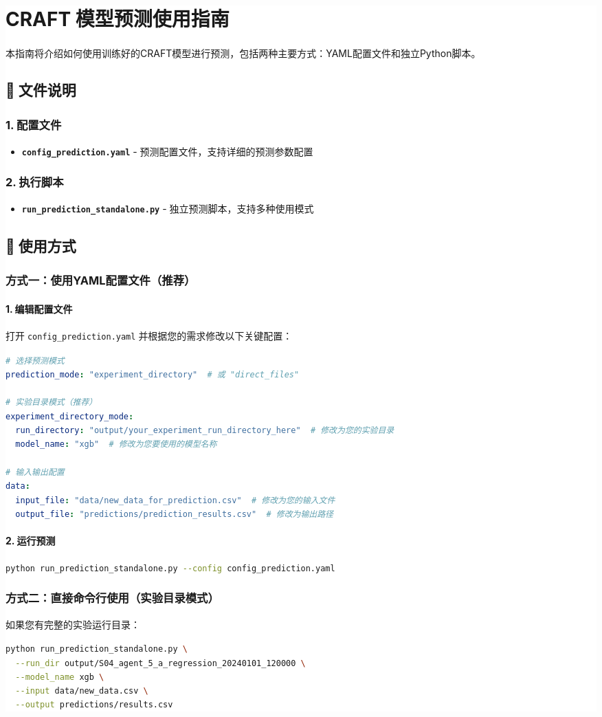 # CRAFT 模型预测使用指南

本指南将介绍如何使用训练好的CRAFT模型进行预测，包括两种主要方式：YAML配置文件和独立Python脚本。

## 📁 文件说明

### 1. 配置文件
- **`config_prediction.yaml`** - 预测配置文件，支持详细的预测参数配置

### 2. 执行脚本
- **`run_prediction_standalone.py`** - 独立预测脚本，支持多种使用模式

## 🚀 使用方式

### 方式一：使用YAML配置文件（推荐）

#### 1. 编辑配置文件
打开 `config_prediction.yaml` 并根据您的需求修改以下关键配置：

```yaml
# 选择预测模式
prediction_mode: "experiment_directory"  # 或 "direct_files"

# 实验目录模式（推荐）
experiment_directory_mode:
  run_directory: "output/your_experiment_run_directory_here"  # 修改为您的实验目录
  model_name: "xgb"  # 修改为您要使用的模型名称

# 输入输出配置
data:
  input_file: "data/new_data_for_prediction.csv"  # 修改为您的输入文件
  output_file: "predictions/prediction_results.csv"  # 修改为输出路径
```

#### 2. 运行预测
```bash
python run_prediction_standalone.py --config config_prediction.yaml
```

### 方式二：直接命令行使用（实验目录模式）

如果您有完整的实验运行目录：

```bash
python run_prediction_standalone.py \
  --run_dir output/S04_agent_5_a_regression_20240101_120000 \
  --model_name xgb \
  --input data/new_data.csv \
  --output predictions/results.csv
```
